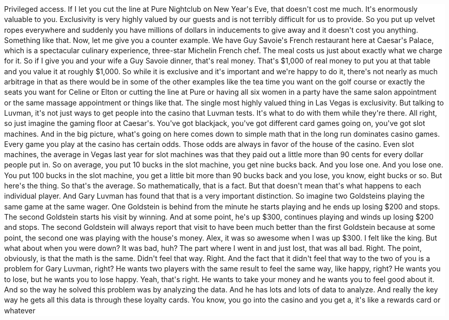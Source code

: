 Privileged access.
If I let you cut the line at Pure Nightclub on New Year's Eve, that doesn't cost me much.
It's enormously valuable to you.
Exclusivity is very highly valued by our guests and is not terribly difficult for us to provide.
So you put up velvet ropes everywhere and suddenly you have millions of dollars in inducements to give away
and it doesn't cost you anything.
Something like that.
Now, let me give you a counter example.
We have Guy Savoie's French restaurant here at Caesar's Palace,
which is a spectacular culinary experience, three-star Michelin French chef.
The meal costs us just about exactly what we charge for it.
So if I give you and your wife a Guy Savoie dinner, that's real money.
That's $1,000 of real money to put you at that table and you value it at roughly $1,000.
So while it is exclusive and it's important and we're happy to do it,
there's not nearly as much arbitrage in that as there would be in some of the other examples
like the tea time you want on the golf course or exactly the seats you want for Celine or Elton
or cutting the line at Pure or having all six women in a party have the same salon appointment
or the same massage appointment or things like that.
The single most highly valued thing in Las Vegas is exclusivity.
But talking to Luvman, it's not just ways to get people into the casino that Luvman tests.
It's what to do with them while they're there.
All right, so just imagine the gaming floor at Caesar's.
You've got blackjack, you've got different card games going on, you've got slot machines.
And in the big picture, what's going on here comes down to simple math
that in the long run dominates casino games.
Every game you play at the casino has certain odds.
Those odds are always in favor of the house of the casino.
Even slot machines, the average in Vegas last year for slot machines
was that they paid out a little more than 90 cents for every dollar people put in.
So on average, you put 10 bucks in the slot machine, you get nine bucks back.
And you lose one.
And you lose one.
You put 100 bucks in the slot machine, you get a little bit more than 90 bucks back
and you lose, you know, eight bucks or so.
But here's the thing. So that's the average.
So mathematically, that is a fact.
But that doesn't mean that's what happens to each individual player.
And Gary Luvman has found that that is a very important distinction.
So imagine two Goldsteins playing the same game at the same wager.
One Goldstein is behind from the minute he starts playing
and he ends up losing $200 and stops.
The second Goldstein starts his visit by winning.
And at some point, he's up $300, continues playing and winds up losing $200 and stops.
The second Goldstein will always report that visit to have been much better than the first Goldstein
because at some point, the second one was playing with the house's money.
Alex, it was so awesome when I was up $300.
I felt like the king.
But what about when you were down? It was bad, huh?
The part where I went in and just lost, that was all bad.
Right.
The point, obviously, is that the math is the same.
Didn't feel that way.
Right.
And the fact that it didn't feel that way to the two of you is a problem for Gary Luvman, right?
He wants two players with the same result to feel the same way, like happy, right?
He wants you to lose, but he wants you to lose happy.
Yeah, that's right.
He wants to take your money and he wants you to feel good about it.
And so the way he solved this problem was by analyzing the data.
And he has lots and lots of data to analyze.
And really the key way he gets all this data is through these loyalty cards.
You know, you go into the casino and you get a, it's like a rewards card or whatever